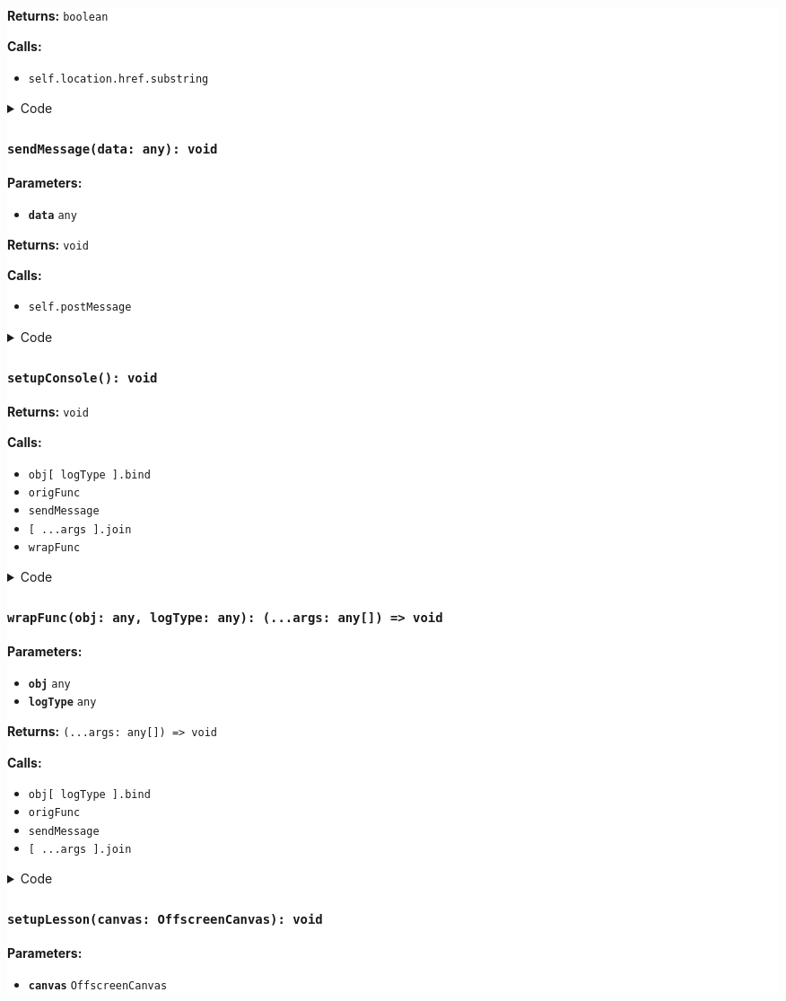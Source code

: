 **Returns:** `boolean`

**Calls:**

- `self.location.href.substring`

<details><summary>Code</summary></details>

### `sendMessage(data: any): void`

**Parameters:**

- **`data`** `any`

**Returns:** `void`

**Calls:**

- `self.postMessage`

<details><summary>Code</summary></details>

### `setupConsole(): void`

**Returns:** `void`

**Calls:**

- `obj[ logType ].bind`
- `origFunc`
- `sendMessage`
- `[ ...args ].join`
- `wrapFunc`

<details><summary>Code</summary></details>

### `wrapFunc(obj: any, logType: any): (...args: any[]) => void`

**Parameters:**

- **`obj`** `any`
- **`logType`** `any`

**Returns:** `(...args: any[]) => void`

**Calls:**

- `obj[ logType ].bind`
- `origFunc`
- `sendMessage`
- `[ ...args ].join`

<details><summary>Code</summary></details>

### `setupLesson(canvas: OffscreenCanvas): void`

**Parameters:**

- **`canvas`** `OffscreenCanvas`
